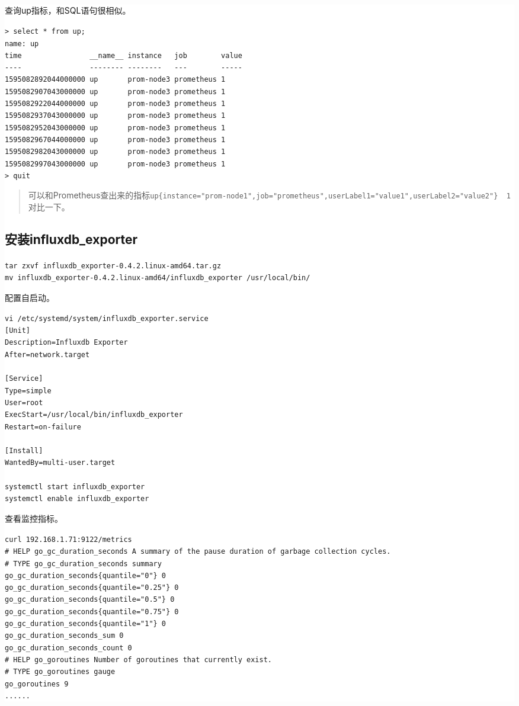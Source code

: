 查询up指标，和SQL语句很相似。

    > select * from up;
    name: up
    time                __name__ instance   job        value
    ----                -------- --------   ---        -----
    1595082892044000000 up       prom-node3 prometheus 1
    1595082907043000000 up       prom-node3 prometheus 1
    1595082922044000000 up       prom-node3 prometheus 1
    1595082937043000000 up       prom-node3 prometheus 1
    1595082952043000000 up       prom-node3 prometheus 1
    1595082967044000000 up       prom-node3 prometheus 1
    1595082982043000000 up       prom-node3 prometheus 1
    1595082997043000000 up       prom-node3 prometheus 1
    > quit

> 可以和Prometheus查出来的指标`up{instance="prom-node1",job="prometheus",userLabel1="value1",userLabel2="value2"}  1`对比一下。

## 安装influxdb_exporter

    tar zxvf influxdb_exporter-0.4.2.linux-amd64.tar.gz
    mv influxdb_exporter-0.4.2.linux-amd64/influxdb_exporter /usr/local/bin/

配置自启动。

    vi /etc/systemd/system/influxdb_exporter.service
    [Unit]
    Description=Influxdb Exporter
    After=network.target
    
    [Service]
    Type=simple
    User=root
    ExecStart=/usr/local/bin/influxdb_exporter
    Restart=on-failure
    
    [Install]
    WantedBy=multi-user.target

    systemctl start influxdb_exporter
    systemctl enable influxdb_exporter

查看监控指标。

    curl 192.168.1.71:9122/metrics
    # HELP go_gc_duration_seconds A summary of the pause duration of garbage collection cycles.
    # TYPE go_gc_duration_seconds summary
    go_gc_duration_seconds{quantile="0"} 0
    go_gc_duration_seconds{quantile="0.25"} 0
    go_gc_duration_seconds{quantile="0.5"} 0
    go_gc_duration_seconds{quantile="0.75"} 0
    go_gc_duration_seconds{quantile="1"} 0
    go_gc_duration_seconds_sum 0
    go_gc_duration_seconds_count 0
    # HELP go_goroutines Number of goroutines that currently exist.
    # TYPE go_goroutines gauge
    go_goroutines 9
    ......